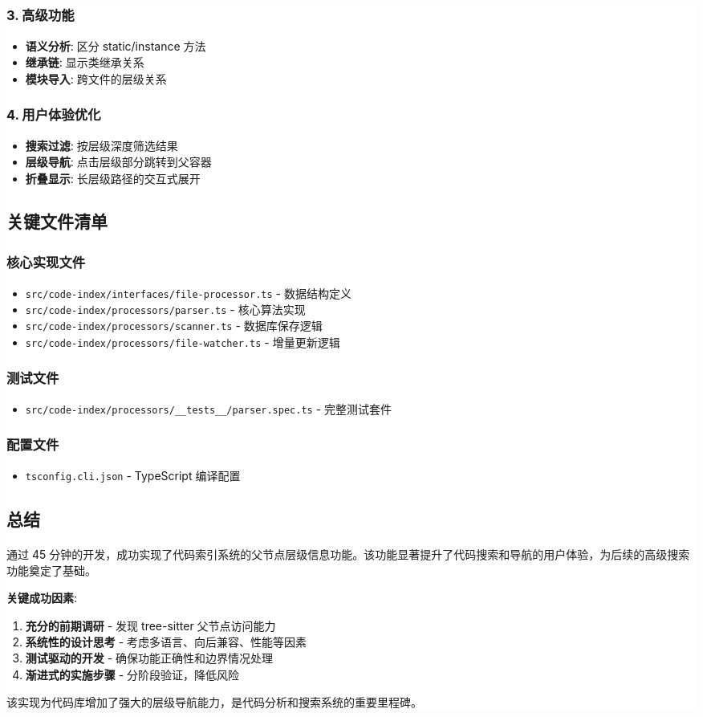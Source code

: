 ### 3. 高级功能
- **语义分析**: 区分 static/instance 方法
- **继承链**: 显示类继承关系
- **模块导入**: 跨文件的层级关系

### 4. 用户体验优化
- **搜索过滤**: 按层级深度筛选结果
- **层级导航**: 点击层级部分跳转到父容器
- **折叠显示**: 长层级路径的交互式展开

## 关键文件清单

### 核心实现文件
- `src/code-index/interfaces/file-processor.ts` - 数据结构定义
- `src/code-index/processors/parser.ts` - 核心算法实现
- `src/code-index/processors/scanner.ts` - 数据库保存逻辑
- `src/code-index/processors/file-watcher.ts` - 增量更新逻辑

### 测试文件
- `src/code-index/processors/__tests__/parser.spec.ts` - 完整测试套件

### 配置文件
- `tsconfig.cli.json` - TypeScript 编译配置

## 总结

通过 45 分钟的开发，成功实现了代码索引系统的父节点层级信息功能。该功能显著提升了代码搜索和导航的用户体验，为后续的高级搜索功能奠定了基础。

**关键成功因素**:
1. **充分的前期调研** - 发现 tree-sitter 父节点访问能力
2. **系统性的设计思考** - 考虑多语言、向后兼容、性能等因素  
3. **测试驱动的开发** - 确保功能正确性和边界情况处理
4. **渐进式的实施步骤** - 分阶段验证，降低风险

该实现为代码库增加了强大的层级导航能力，是代码分析和搜索系统的重要里程碑。